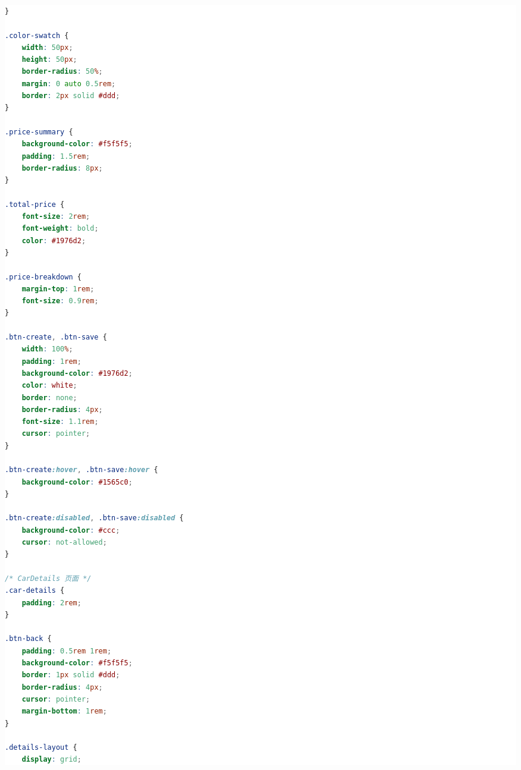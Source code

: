 ```css
}

.color-swatch {
    width: 50px;
    height: 50px;
    border-radius: 50%;
    margin: 0 auto 0.5rem;
    border: 2px solid #ddd;
}

.price-summary {
    background-color: #f5f5f5;
    padding: 1.5rem;
    border-radius: 8px;
}

.total-price {
    font-size: 2rem;
    font-weight: bold;
    color: #1976d2;
}

.price-breakdown {
    margin-top: 1rem;
    font-size: 0.9rem;
}

.btn-create, .btn-save {
    width: 100%;
    padding: 1rem;
    background-color: #1976d2;
    color: white;
    border: none;
    border-radius: 4px;
    font-size: 1.1rem;
    cursor: pointer;
}

.btn-create:hover, .btn-save:hover {
    background-color: #1565c0;
}

.btn-create:disabled, .btn-save:disabled {
    background-color: #ccc;
    cursor: not-allowed;
}

/* CarDetails 页面 */
.car-details {
    padding: 2rem;
}

.btn-back {
    padding: 0.5rem 1rem;
    background-color: #f5f5f5;
    border: 1px solid #ddd;
    border-radius: 4px;
    cursor: pointer;
    margin-bottom: 1rem;
}

.details-layout {
    display: grid;
```